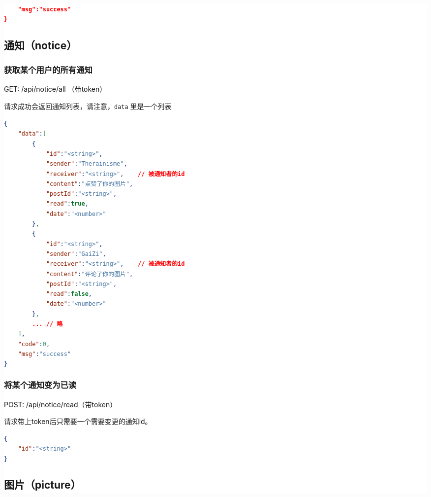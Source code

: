 ```json
    "msg":"success"
}
```

## 通知（notice）

### 获取某个用户的所有通知

GET: /api/notice/all （带token）


请求成功会返回通知列表，请注意，`data` 里是一个列表

```json
{
    "data":[
        {
            "id":"<string>",
            "sender":"Therainisme",
            "receiver":"<string>",    // 被通知者的id
            "content":"点赞了你的图片", 
            "postId":"<string>",               
            "read":true,
            "date":"<number>"
        },
        {
            "id":"<string>",
            "sender":"GaiZi",
            "receiver":"<string>",    // 被通知者的id
            "content":"评论了你的图片",
            "postId":"<string>",
            "read":false,
            "date":"<number>"
        },
        ... // 略
    ],
    "code":0,
    "msg":"success"
}
```

### 将某个通知变为已读

POST: /api/notice/read（带token）

请求带上token后只需要一个需要变更的通知id。

```json
{
    "id":"<string>"
}
```

## 图片（picture）
